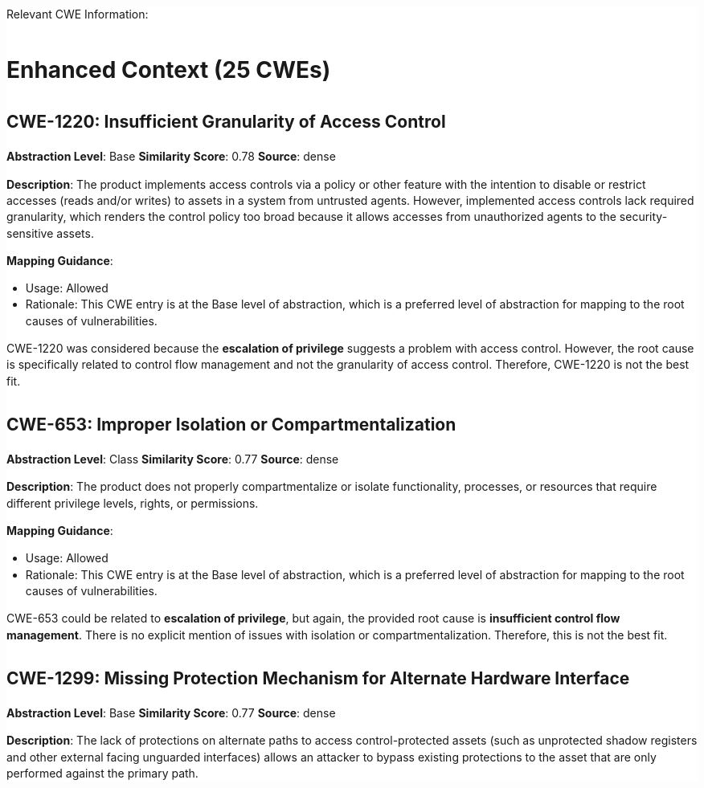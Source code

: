 Relevant CWE Information:

# Enhanced Context (25 CWEs)

## CWE-1220: Insufficient Granularity of Access Control
**Abstraction Level**: Base
**Similarity Score**: 0.78
**Source**: dense

**Description**:
The product implements access controls via a policy or other feature with the intention to disable or restrict accesses (reads and/or writes) to assets in a system from untrusted agents. However, implemented access controls lack required granularity, which renders the control policy too broad because it allows accesses from unauthorized agents to the security-sensitive assets.

**Mapping Guidance**:
- Usage: Allowed
- Rationale: This CWE entry is at the Base level of abstraction, which is a preferred level of abstraction for mapping to the root causes of vulnerabilities.

CWE-1220 was considered because the **escalation of privilege** suggests a problem with access control. However, the root cause is specifically related to control flow management and not the granularity of access control. Therefore, CWE-1220 is not the best fit.

## CWE-653: Improper Isolation or Compartmentalization
**Abstraction Level**: Class
**Similarity Score**: 0.77
**Source**: dense

**Description**:
The product does not properly compartmentalize or isolate functionality, processes, or resources that require different privilege levels, rights, or permissions.

**Mapping Guidance**:
- Usage: Allowed
- Rationale: This CWE entry is at the Base level of abstraction, which is a preferred level of abstraction for mapping to the root causes of vulnerabilities.

CWE-653 could be related to **escalation of privilege**, but again, the provided root cause is **insufficient control flow management**. There is no explicit mention of issues with isolation or compartmentalization. Therefore, this is not the best fit.

## CWE-1299: Missing Protection Mechanism for Alternate Hardware Interface
**Abstraction Level**: Base
**Similarity Score**: 0.77
**Source**: dense

**Description**:
The lack of protections on alternate paths to access
                control-protected assets (such as unprotected shadow registers
                and other external facing unguarded interfaces) allows an
                attacker to bypass existing protections to the asset that are
		only performed against the primary path.
